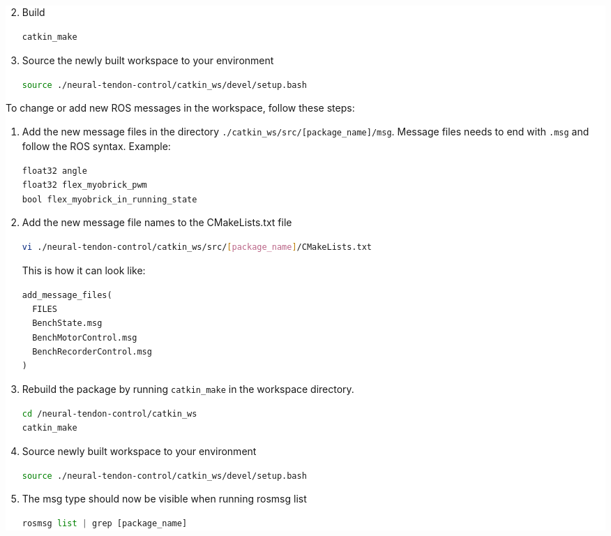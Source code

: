 2. Build
    
    ```bash
    catkin_make
    ```
    
3. Source the newly built workspace to your environment
    
    ```bash
    source ./neural-tendon-control/catkin_ws/devel/setup.bash
    ```
    

To change or add new ROS messages in the workspace, follow these steps:

1. Add the new message files in the directory `./catkin_ws/src/[package_name]/msg`. Message files needs to end with `.msg` and follow the ROS syntax. Example:
    
    ```
    float32 angle
    float32 flex_myobrick_pwm
    bool flex_myobrick_in_running_state
    ```
    
2. Add the new message file names to the CMakeLists.txt file
    
    ```bash
    vi ./neural-tendon-control/catkin_ws/src/[package_name]/CMakeLists.txt
    ```
    
    This is how it can look like:
    
    ```
    add_message_files(
      FILES
      BenchState.msg
      BenchMotorControl.msg
      BenchRecorderControl.msg
    )
    ```
    
3. Rebuild the package by running `catkin_make` in the workspace directory.
    
    ```bash
    cd /neural-tendon-control/catkin_ws
    catkin_make
    ```
    
4. Source newly built workspace to your environment
    
    ```bash
    source ./neural-tendon-control/catkin_ws/devel/setup.bash
    ```
    
5. The msg type should now be visible when running rosmsg list
    
    ```python
    rosmsg list | grep [package_name]
    ```
    